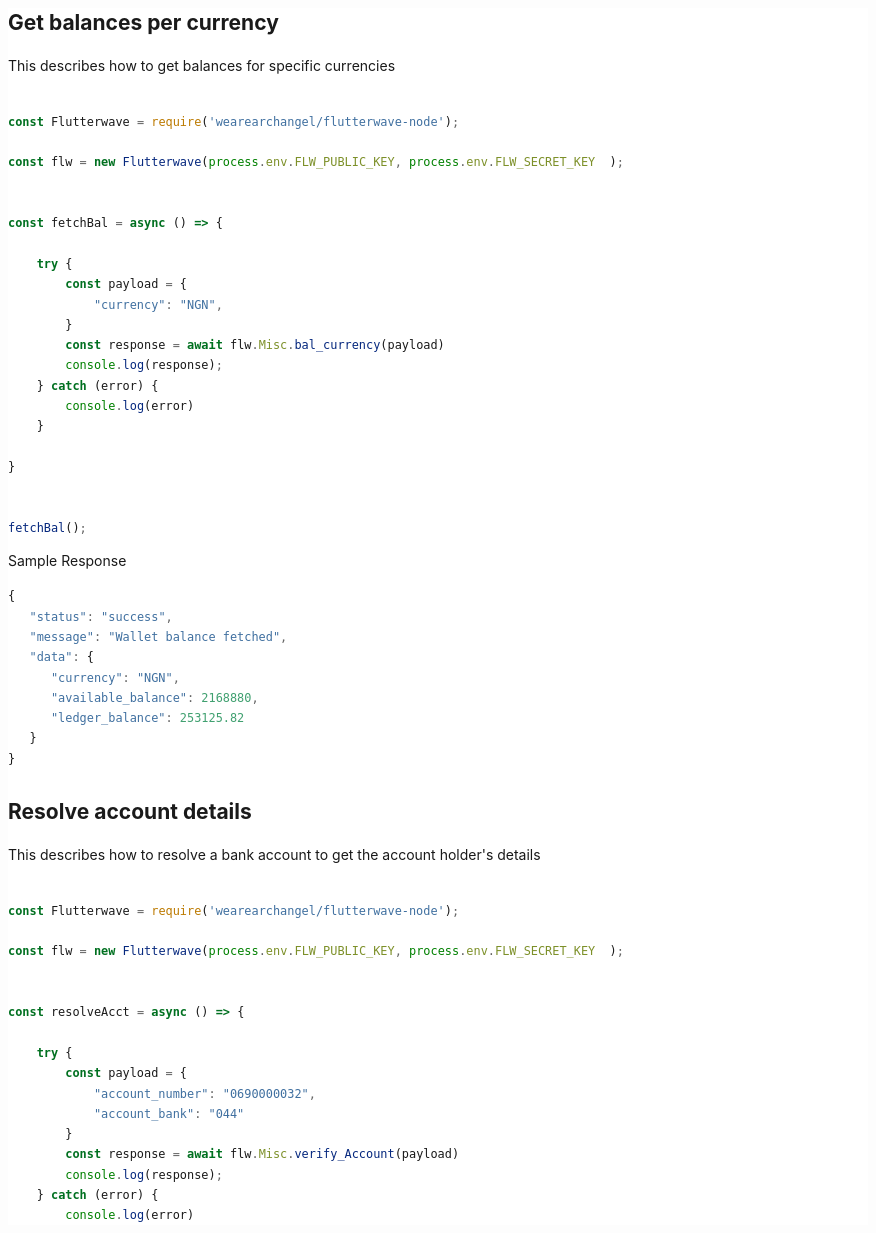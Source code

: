 
## Get balances per currency

This describes how to get balances for specific currencies

```javascript

const Flutterwave = require('wearearchangel/flutterwave-node');

const flw = new Flutterwave(process.env.FLW_PUBLIC_KEY, process.env.FLW_SECRET_KEY  );


const fetchBal = async () => {

    try {
        const payload = {
            "currency": "NGN",
        }
        const response = await flw.Misc.bal_currency(payload)
        console.log(response);
    } catch (error) {
        console.log(error)
    }

}


fetchBal();
```

Sample Response

```javascript
{
   "status": "success",
   "message": "Wallet balance fetched",
   "data": {
      "currency": "NGN",
      "available_balance": 2168880,
      "ledger_balance": 253125.82
   }
}
```

## Resolve account details

This describes how to resolve a bank account to get the account holder's details

```javascript

const Flutterwave = require('wearearchangel/flutterwave-node');

const flw = new Flutterwave(process.env.FLW_PUBLIC_KEY, process.env.FLW_SECRET_KEY  );


const resolveAcct = async () => {

    try {
        const payload = {
            "account_number": "0690000032",
            "account_bank": "044"
        }
        const response = await flw.Misc.verify_Account(payload)
        console.log(response);
    } catch (error) {
        console.log(error)
```